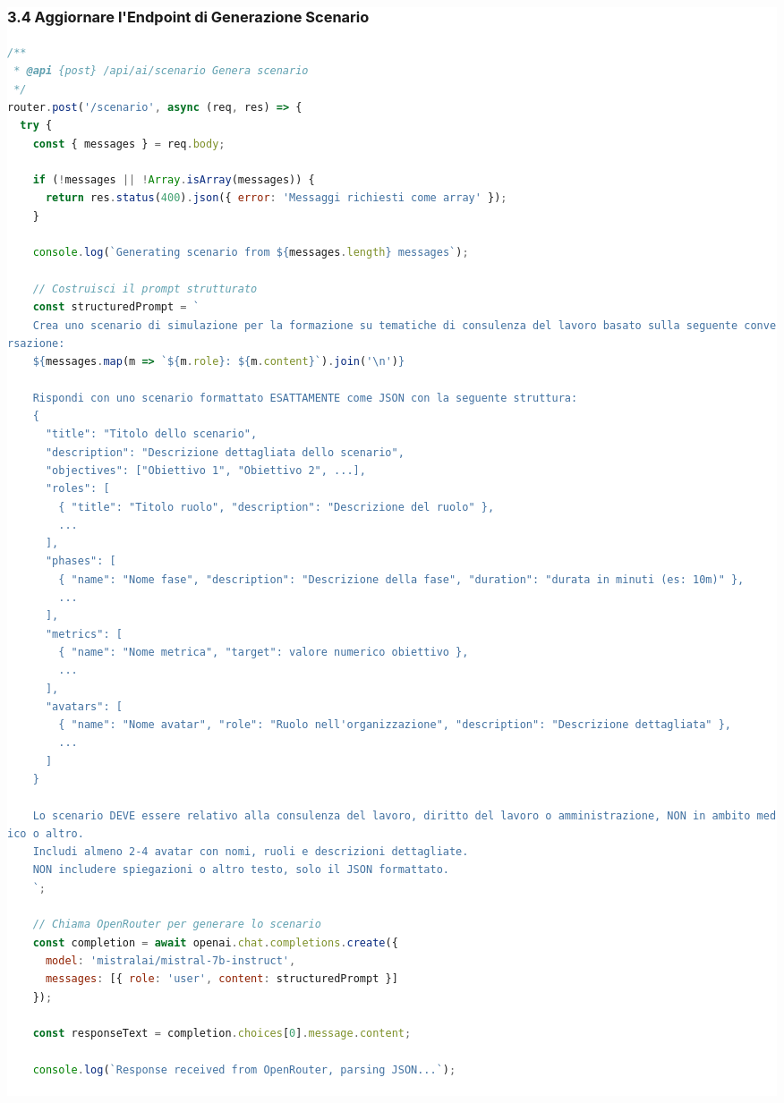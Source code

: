 ### 3.4 Aggiornare l'Endpoint di Generazione Scenario

```javascript
/**
 * @api {post} /api/ai/scenario Genera scenario
 */
router.post('/scenario', async (req, res) => {
  try {
    const { messages } = req.body;
    
    if (!messages || !Array.isArray(messages)) {
      return res.status(400).json({ error: 'Messaggi richiesti come array' });
    }
    
    console.log(`Generating scenario from ${messages.length} messages`);
    
    // Costruisci il prompt strutturato
    const structuredPrompt = `
    Crea uno scenario di simulazione per la formazione su tematiche di consulenza del lavoro basato sulla seguente conversazione:
    ${messages.map(m => `${m.role}: ${m.content}`).join('\n')}
    
    Rispondi con uno scenario formattato ESATTAMENTE come JSON con la seguente struttura:
    {
      "title": "Titolo dello scenario",
      "description": "Descrizione dettagliata dello scenario",
      "objectives": ["Obiettivo 1", "Obiettivo 2", ...],
      "roles": [
        { "title": "Titolo ruolo", "description": "Descrizione del ruolo" },
        ...
      ],
      "phases": [
        { "name": "Nome fase", "description": "Descrizione della fase", "duration": "durata in minuti (es: 10m)" },
        ...
      ],
      "metrics": [
        { "name": "Nome metrica", "target": valore numerico obiettivo },
        ...
      ],
      "avatars": [
        { "name": "Nome avatar", "role": "Ruolo nell'organizzazione", "description": "Descrizione dettagliata" },
        ...
      ]
    }
    
    Lo scenario DEVE essere relativo alla consulenza del lavoro, diritto del lavoro o amministrazione, NON in ambito medico o altro.
    Includi almeno 2-4 avatar con nomi, ruoli e descrizioni dettagliate.
    NON includere spiegazioni o altro testo, solo il JSON formattato.
    `;
    
    // Chiama OpenRouter per generare lo scenario
    const completion = await openai.chat.completions.create({
      model: 'mistralai/mistral-7b-instruct',
      messages: [{ role: 'user', content: structuredPrompt }]
    });

    const responseText = completion.choices[0].message.content;
    
    console.log(`Response received from OpenRouter, parsing JSON...`);
    
```